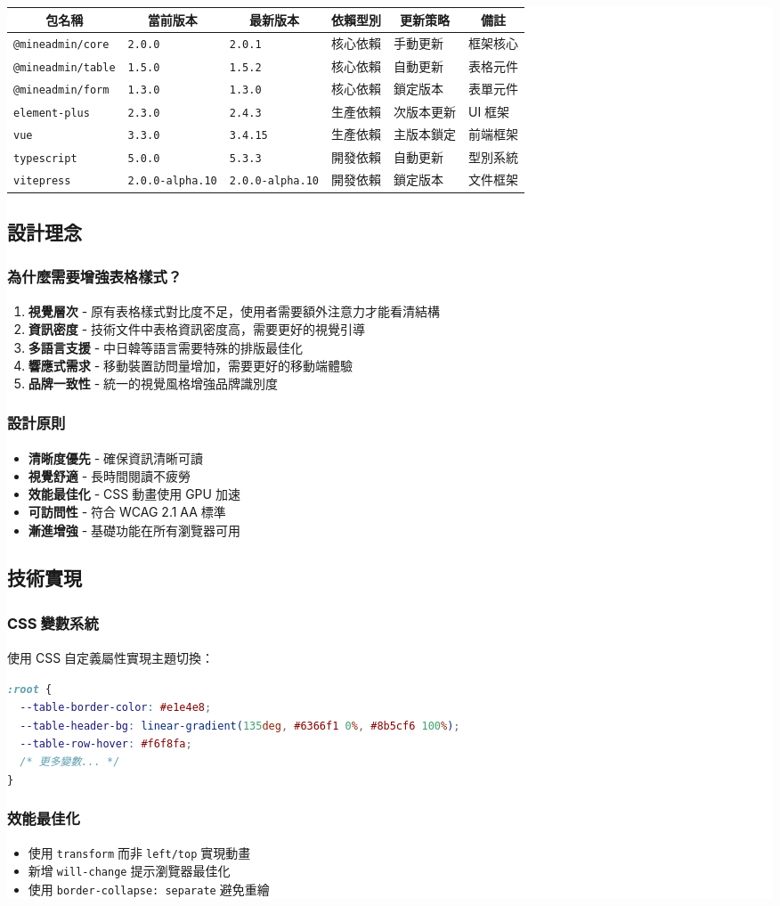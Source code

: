 | 包名稱 | 當前版本 | 最新版本 | 依賴型別 | 更新策略 | 備註 |
|--------|----------|----------|----------|----------|------|
| `@mineadmin/core` | `2.0.0` | `2.0.1` | 核心依賴 | 手動更新 | 框架核心 |
| `@mineadmin/table` | `1.5.0` | `1.5.2` | 核心依賴 | 自動更新 | 表格元件 |
| `@mineadmin/form` | `1.3.0` | `1.3.0` | 核心依賴 | 鎖定版本 | 表單元件 |
| `element-plus` | `2.3.0` | `2.4.3` | 生產依賴 | 次版本更新 | UI 框架 |
| `vue` | `3.3.0` | `3.4.15` | 生產依賴 | 主版本鎖定 | 前端框架 |
| `typescript` | `5.0.0` | `5.3.3` | 開發依賴 | 自動更新 | 型別系統 |
| `vitepress` | `2.0.0-alpha.10` | `2.0.0-alpha.10` | 開發依賴 | 鎖定版本 | 文件框架 |

## 設計理念

### 為什麼需要增強表格樣式？

1. **視覺層次** - 原有表格樣式對比度不足，使用者需要額外注意力才能看清結構
2. **資訊密度** - 技術文件中表格資訊密度高，需要更好的視覺引導
3. **多語言支援** - 中日韓等語言需要特殊的排版最佳化
4. **響應式需求** - 移動裝置訪問量增加，需要更好的移動端體驗
5. **品牌一致性** - 統一的視覺風格增強品牌識別度

### 設計原則

- **清晰度優先** - 確保資訊清晰可讀
- **視覺舒適** - 長時間閱讀不疲勞
- **效能最佳化** - CSS 動畫使用 GPU 加速
- **可訪問性** - 符合 WCAG 2.1 AA 標準
- **漸進增強** - 基礎功能在所有瀏覽器可用

## 技術實現

### CSS 變數系統

使用 CSS 自定義屬性實現主題切換：

```css
:root {
  --table-border-color: #e1e4e8;
  --table-header-bg: linear-gradient(135deg, #6366f1 0%, #8b5cf6 100%);
  --table-row-hover: #f6f8fa;
  /* 更多變數... */
}
```

### 效能最佳化

- 使用 `transform` 而非 `left/top` 實現動畫
- 新增 `will-change` 提示瀏覽器最佳化
- 使用 `border-collapse: separate` 避免重繪
